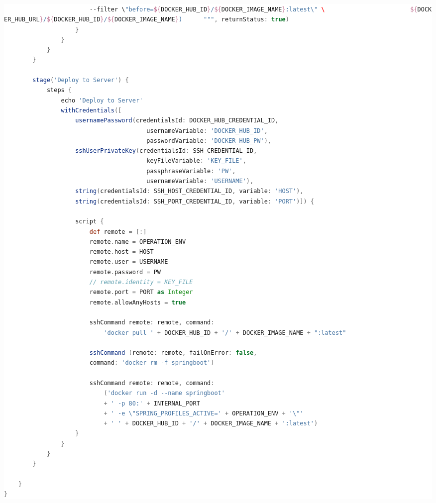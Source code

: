 ```groovy
                        --filter \"before=${DOCKER_HUB_ID}/${DOCKER_IMAGE_NAME}:latest\" \                        ${DOCKER_HUB_URL}/${DOCKER_HUB_ID}/${DOCKER_IMAGE_NAME})      """, returnStatus: true)  
                    }  
                }  
            }  
        }  
  
        stage('Deploy to Server') {  
            steps {  
                echo 'Deploy to Server'  
                withCredentials([  
                    usernamePassword(credentialsId: DOCKER_HUB_CREDENTIAL_ID,  
                                        usernameVariable: 'DOCKER_HUB_ID',  
                                        passwordVariable: 'DOCKER_HUB_PW'),  
                    sshUserPrivateKey(credentialsId: SSH_CREDENTIAL_ID,  
                                        keyFileVariable: 'KEY_FILE',  
                                        passphraseVariable: 'PW',  
                                        usernameVariable: 'USERNAME'),  
                    string(credentialsId: SSH_HOST_CREDENTIAL_ID, variable: 'HOST'),  
                    string(credentialsId: SSH_PORT_CREDENTIAL_ID, variable: 'PORT')]) {  
  
                    script {  
                        def remote = [:]  
                        remote.name = OPERATION_ENV  
                        remote.host = HOST  
                        remote.user = USERNAME  
                        remote.password = PW  
                        // remote.identity = KEY_FILE  
                        remote.port = PORT as Integer  
                        remote.allowAnyHosts = true  
  
                        sshCommand remote: remote, command:  
                            'docker pull ' + DOCKER_HUB_ID + '/' + DOCKER_IMAGE_NAME + ":latest"  
  
                        sshCommand (remote: remote, failOnError: false,  
                        command: 'docker rm -f springboot')  
  
                        sshCommand remote: remote, command:  
                            ('docker run -d --name springboot'  
                            + ' -p 80:' + INTERNAL_PORT  
                            + ' -e \"SPRING_PROFILES_ACTIVE=' + OPERATION_ENV + '\"'  
                            + ' ' + DOCKER_HUB_ID + '/' + DOCKER_IMAGE_NAME + ':latest')  
                    }  
                }  
            }  
        }  
  
    }  
}
```
